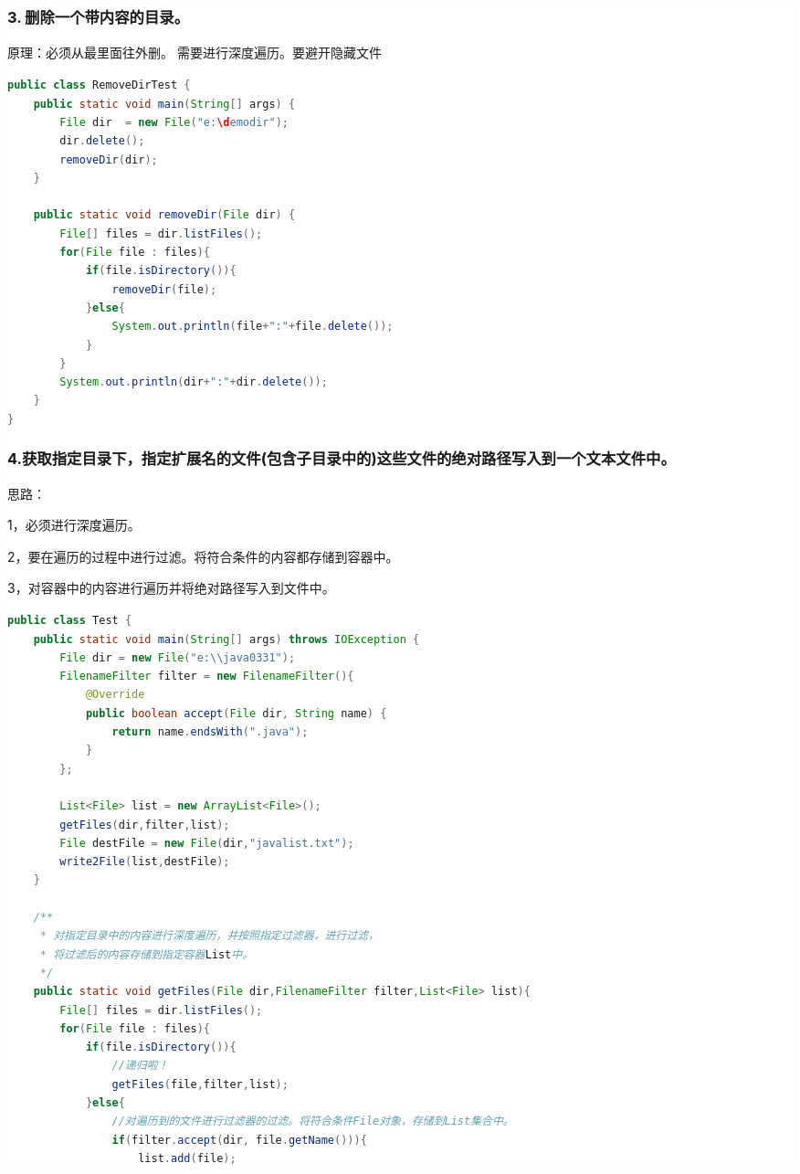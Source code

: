 ### 3. 删除一个带内容的目录。 

原理：必须从最里面往外删。 需要进行深度遍历。要避开隐藏文件

```java
public class RemoveDirTest {
    public static void main(String[] args) {
        File dir  = new File("e:\demodir");
        dir.delete();
        removeDir(dir);
    }

    public static void removeDir(File dir) {
        File[] files = dir.listFiles();
        for(File file : files){
            if(file.isDirectory()){
                removeDir(file);
            }else{
                System.out.println(file+":"+file.delete());
            }
        }
        System.out.println(dir+":"+dir.delete());
    }
}
```
### 4.获取指定目录下，指定扩展名的文件(包含子目录中的)这些文件的绝对路径写入到一个文本文件中。

思路：

1，必须进行深度遍历。

2，要在遍历的过程中进行过滤。将符合条件的内容都存储到容器中。

3，对容器中的内容进行遍历并将绝对路径写入到文件中。 

```java
public class Test {
	public static void main(String[] args) throws IOException {
		File dir = new File("e:\\java0331");
		FilenameFilter filter = new FilenameFilter(){
			@Override
			public boolean accept(File dir, String name) {
				return name.endsWith(".java");
			}			
		};

		List<File> list = new ArrayList<File>();
		getFiles(dir,filter,list);
		File destFile = new File(dir,"javalist.txt");
		write2File(list,destFile);
	}
    
	/**
	 * 对指定目录中的内容进行深度遍历，并按照指定过滤器，进行过滤，
	 * 将过滤后的内容存储到指定容器List中。
	 */
	public static void getFiles(File dir,FilenameFilter filter,List<File> list){
		File[] files = dir.listFiles();
		for(File file : files){
			if(file.isDirectory()){
				//递归啦！
				getFiles(file,filter,list);
			}else{
				//对遍历到的文件进行过滤器的过滤。将符合条件File对象，存储到List集合中。 
				if(filter.accept(dir, file.getName())){
					list.add(file);
```